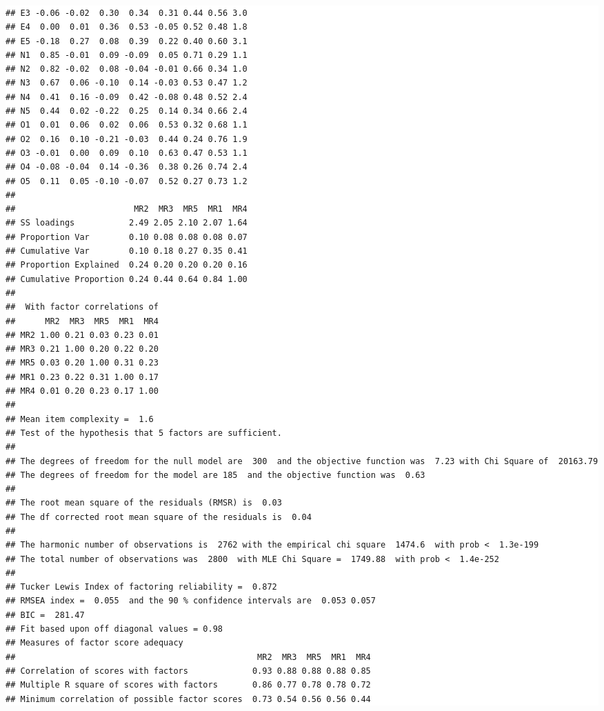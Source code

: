 ```
## E3 -0.06 -0.02  0.30  0.34  0.31 0.44 0.56 3.0
## E4  0.00  0.01  0.36  0.53 -0.05 0.52 0.48 1.8
## E5 -0.18  0.27  0.08  0.39  0.22 0.40 0.60 3.1
## N1  0.85 -0.01  0.09 -0.09  0.05 0.71 0.29 1.1
## N2  0.82 -0.02  0.08 -0.04 -0.01 0.66 0.34 1.0
## N3  0.67  0.06 -0.10  0.14 -0.03 0.53 0.47 1.2
## N4  0.41  0.16 -0.09  0.42 -0.08 0.48 0.52 2.4
## N5  0.44  0.02 -0.22  0.25  0.14 0.34 0.66 2.4
## O1  0.01  0.06  0.02  0.06  0.53 0.32 0.68 1.1
## O2  0.16  0.10 -0.21 -0.03  0.44 0.24 0.76 1.9
## O3 -0.01  0.00  0.09  0.10  0.63 0.47 0.53 1.1
## O4 -0.08 -0.04  0.14 -0.36  0.38 0.26 0.74 2.4
## O5  0.11  0.05 -0.10 -0.07  0.52 0.27 0.73 1.2
## 
##                        MR2  MR3  MR5  MR1  MR4
## SS loadings           2.49 2.05 2.10 2.07 1.64
## Proportion Var        0.10 0.08 0.08 0.08 0.07
## Cumulative Var        0.10 0.18 0.27 0.35 0.41
## Proportion Explained  0.24 0.20 0.20 0.20 0.16
## Cumulative Proportion 0.24 0.44 0.64 0.84 1.00
## 
##  With factor correlations of 
##      MR2  MR3  MR5  MR1  MR4
## MR2 1.00 0.21 0.03 0.23 0.01
## MR3 0.21 1.00 0.20 0.22 0.20
## MR5 0.03 0.20 1.00 0.31 0.23
## MR1 0.23 0.22 0.31 1.00 0.17
## MR4 0.01 0.20 0.23 0.17 1.00
## 
## Mean item complexity =  1.6
## Test of the hypothesis that 5 factors are sufficient.
## 
## The degrees of freedom for the null model are  300  and the objective function was  7.23 with Chi Square of  20163.79
## The degrees of freedom for the model are 185  and the objective function was  0.63 
## 
## The root mean square of the residuals (RMSR) is  0.03 
## The df corrected root mean square of the residuals is  0.04 
## 
## The harmonic number of observations is  2762 with the empirical chi square  1474.6  with prob <  1.3e-199 
## The total number of observations was  2800  with MLE Chi Square =  1749.88  with prob <  1.4e-252 
## 
## Tucker Lewis Index of factoring reliability =  0.872
## RMSEA index =  0.055  and the 90 % confidence intervals are  0.053 0.057
## BIC =  281.47
## Fit based upon off diagonal values = 0.98
## Measures of factor score adequacy             
##                                                 MR2  MR3  MR5  MR1  MR4
## Correlation of scores with factors             0.93 0.88 0.88 0.88 0.85
## Multiple R square of scores with factors       0.86 0.77 0.78 0.78 0.72
## Minimum correlation of possible factor scores  0.73 0.54 0.56 0.56 0.44
```

